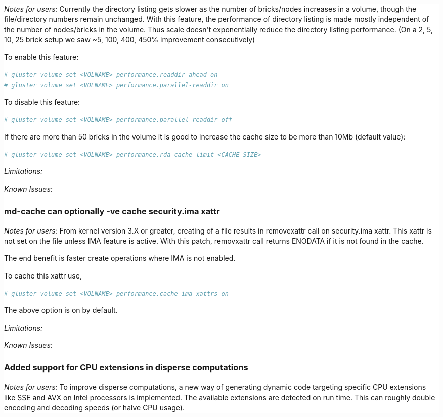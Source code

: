 _Notes for users:_
Currently the directory listing gets slower as the number of bricks/nodes
increases in a volume, though the file/directory numbers remain unchanged.
With this feature, the performance of directory listing is made mostly
independent of the number of nodes/bricks in the volume. Thus scale doesn't
exponentially reduce the directory listing performance. (On a 2, 5, 10, 25 brick
setup we saw ~5, 100, 400, 450% improvement consecutively)

To enable this feature:

```bash
# gluster volume set <VOLNAME> performance.readdir-ahead on
# gluster volume set <VOLNAME> performance.parallel-readdir on
```

To disable this feature:

```bash
# gluster volume set <VOLNAME> performance.parallel-readdir off
```

If there are more than 50 bricks in the volume it is good to increase the cache
size to be more than 10Mb (default value):

```bash
# gluster volume set <VOLNAME> performance.rda-cache-limit <CACHE SIZE>
```

_Limitations:_

_Known Issues:_

### md-cache can optionally -ve cache security.ima xattr

_Notes for users:_
From kernel version 3.X or greater, creating of a file results in removexattr
call on security.ima xattr. This xattr is not set on the file unless IMA
feature is active. With this patch, removxattr call returns ENODATA if it is
not found in the cache.

The end benefit is faster create operations where IMA is not enabled.

To cache this xattr use,

```bash
# gluster volume set <VOLNAME> performance.cache-ima-xattrs on
```

The above option is on by default.

_Limitations:_

_Known Issues:_

### Added support for CPU extensions in disperse computations

_Notes for users:_
To improve disperse computations, a new way of generating dynamic code
targeting specific CPU extensions like SSE and AVX on Intel processors is
implemented. The available extensions are detected on run time. This can
roughly double encoding and decoding speeds (or halve CPU usage).
